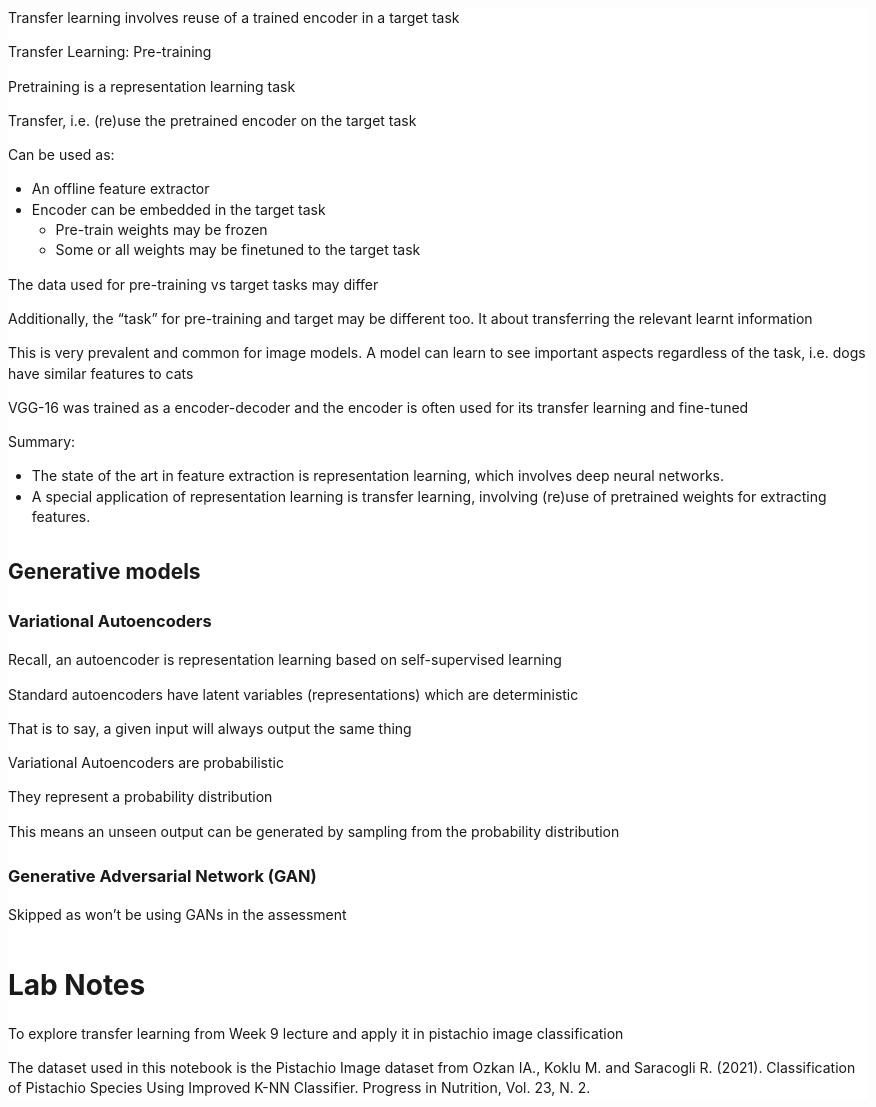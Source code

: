 Transfer learning involves reuse of a trained encoder in a target task

Transfer Learning: Pre-training

Pretraining is a representation learning task

Transfer, i.e. (re)use the pretrained encoder on the target task

Can be used as:
- An offline feature extractor 
- Encoder can be embedded in the target task
    - Pre-train weights may be frozen
    - Some or all weights may be finetuned to the target task

The data used for pre-training vs target tasks may differ

Additionally, the “task” for pre-training and target may be different too. It about transferring the relevant learnt information

This is very prevalent and common for image models. A model can learn to see important aspects regardless of the task, i.e. dogs have similar features to cats

VGG-16 was trained as a encoder-decoder and the encoder is often used for its transfer learning and fine-tuned

Summary:
- The state of the art in feature extraction is representation learning, which involves deep neural networks. 
- A special application of representation learning is transfer learning, involving (re)use of pretrained weights for extracting features.

## Generative models
### Variational Autoencoders
Recall, an autoencoder is representation learning based on self-supervised learning

Standard autoencoders have latent variables (representations) which are deterministic

That is to say, a given input will always output the same thing

Variational Autoencoders are probabilistic 

They represent a probability distribution 

This means an unseen output can be generated by sampling from the probability distribution

### Generative Adversarial Network (GAN)

Skipped as won’t be using GANs in the assessment

# Lab Notes

To explore transfer learning from Week 9 lecture and apply it in pistachio image classification

The dataset used in this notebook is the Pistachio Image dataset from Ozkan IA., Koklu M. and Saracogli R. (2021). Classification of Pistachio Species Using Improved K-NN Classifier. Progress in Nutrition, Vol. 23, N. 2.
